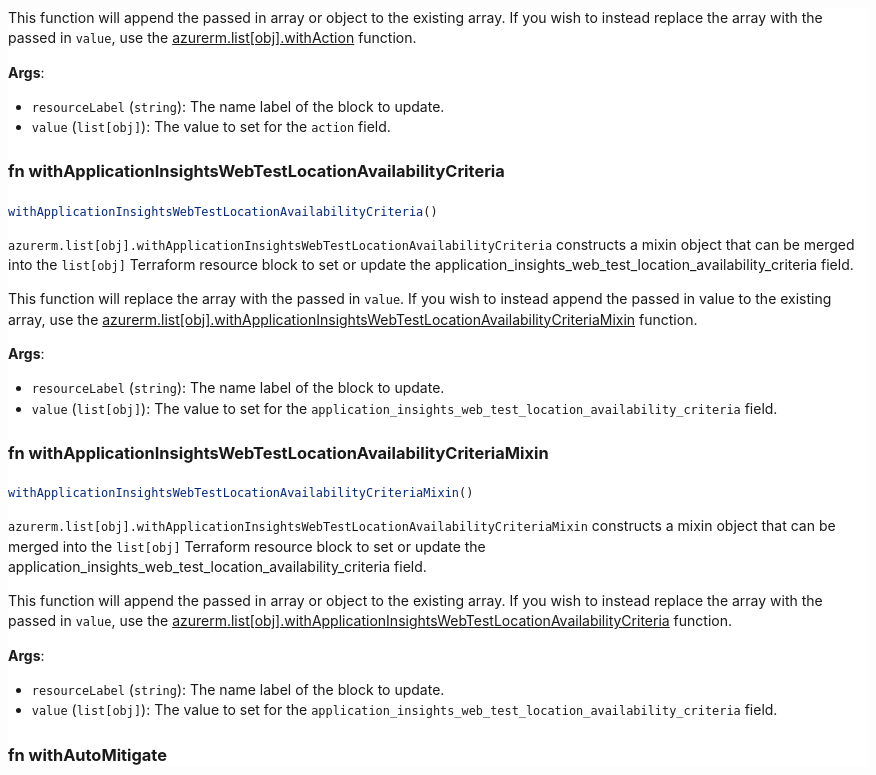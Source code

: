 This function will append the passed in array or object to the existing array. If you wish
to instead replace the array with the passed in `value`, use the [azurerm.list[obj].withAction](TODO)
function.


**Args**:
  - `resourceLabel` (`string`): The name label of the block to update.
  - `value` (`list[obj]`): The value to set for the `action` field.


### fn withApplicationInsightsWebTestLocationAvailabilityCriteria

```ts
withApplicationInsightsWebTestLocationAvailabilityCriteria()
```

`azurerm.list[obj].withApplicationInsightsWebTestLocationAvailabilityCriteria` constructs a mixin object that can be merged into the `list[obj]`
Terraform resource block to set or update the application_insights_web_test_location_availability_criteria field.

This function will replace the array with the passed in `value`. If you wish to instead append the
passed in value to the existing array, use the [azurerm.list[obj].withApplicationInsightsWebTestLocationAvailabilityCriteriaMixin](TODO) function.


**Args**:
  - `resourceLabel` (`string`): The name label of the block to update.
  - `value` (`list[obj]`): The value to set for the `application_insights_web_test_location_availability_criteria` field.


### fn withApplicationInsightsWebTestLocationAvailabilityCriteriaMixin

```ts
withApplicationInsightsWebTestLocationAvailabilityCriteriaMixin()
```

`azurerm.list[obj].withApplicationInsightsWebTestLocationAvailabilityCriteriaMixin` constructs a mixin object that can be merged into the `list[obj]`
Terraform resource block to set or update the application_insights_web_test_location_availability_criteria field.

This function will append the passed in array or object to the existing array. If you wish
to instead replace the array with the passed in `value`, use the [azurerm.list[obj].withApplicationInsightsWebTestLocationAvailabilityCriteria](TODO)
function.


**Args**:
  - `resourceLabel` (`string`): The name label of the block to update.
  - `value` (`list[obj]`): The value to set for the `application_insights_web_test_location_availability_criteria` field.


### fn withAutoMitigate

